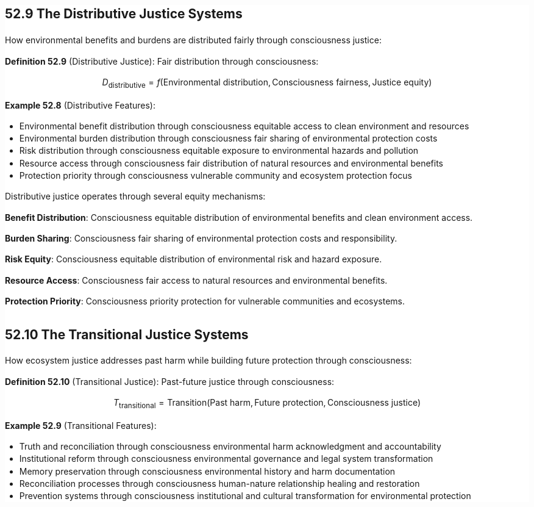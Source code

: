 ## 52.9 The Distributive Justice Systems

How environmental benefits and burdens are distributed fairly through consciousness justice:

**Definition 52.9** (Distributive Justice): Fair distribution through consciousness:

$$
D_{\text{distributive}} = f(\text{Environmental distribution}, \text{Consciousness fairness}, \text{Justice equity})
$$

**Example 52.8** (Distributive Features):
- Environmental benefit distribution through consciousness equitable access to clean environment and resources
- Environmental burden distribution through consciousness fair sharing of environmental protection costs
- Risk distribution through consciousness equitable exposure to environmental hazards and pollution
- Resource access through consciousness fair distribution of natural resources and environmental benefits
- Protection priority through consciousness vulnerable community and ecosystem protection focus

Distributive justice operates through several equity mechanisms:

**Benefit Distribution**: Consciousness equitable distribution of environmental benefits and clean environment access.

**Burden Sharing**: Consciousness fair sharing of environmental protection costs and responsibility.

**Risk Equity**: Consciousness equitable distribution of environmental risk and hazard exposure.

**Resource Access**: Consciousness fair access to natural resources and environmental benefits.

**Protection Priority**: Consciousness priority protection for vulnerable communities and ecosystems.

## 52.10 The Transitional Justice Systems

How ecosystem justice addresses past harm while building future protection through consciousness:

**Definition 52.10** (Transitional Justice): Past-future justice through consciousness:

$$
T_{\text{transitional}} = \text{Transition}(\text{Past harm}, \text{Future protection}, \text{Consciousness justice})
$$

**Example 52.9** (Transitional Features):
- Truth and reconciliation through consciousness environmental harm acknowledgment and accountability
- Institutional reform through consciousness environmental governance and legal system transformation
- Memory preservation through consciousness environmental history and harm documentation
- Reconciliation processes through consciousness human-nature relationship healing and restoration
- Prevention systems through consciousness institutional and cultural transformation for environmental protection
